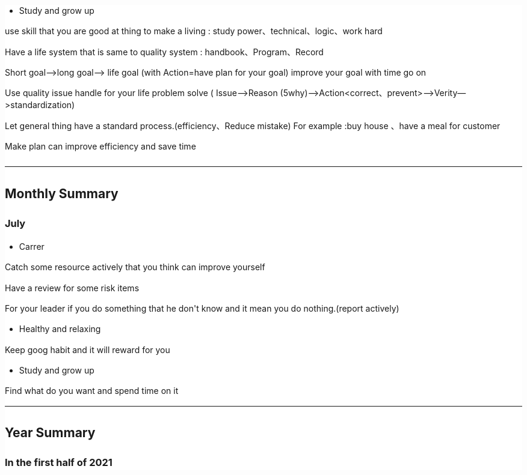 - Study and grow up

use skill that you are good at thing to make a living : study power、technical、logic、work hard

Have a life system that is same to quality system : handbook、Program、Record

Short goal—>long goal—> life goal  (with Action=have plan for your goal) improve your goal with time go on

Use quality issue handle for your life problem solve ( Issue—>Reason (5why)—>Action<correct、prevent>—>Verity—>standardization)

Let general thing have a standard process.(efficiency、Reduce mistake) For example :buy house 、have a meal for customer

Make plan can improve efficiency and save time

### 



***



## Monthly Summary

### July

- Carrer

Catch some resource actively that you think can improve yourself

Have a review for some risk items

For your leader if you do something that he don't know and it mean you do nothing.(report actively)

- Healthy and relaxing

Keep goog habit and it will reward for you

- Study and grow up

Find what do you want and spend time on it

***



## Year Summary

### In the first half of 2021

